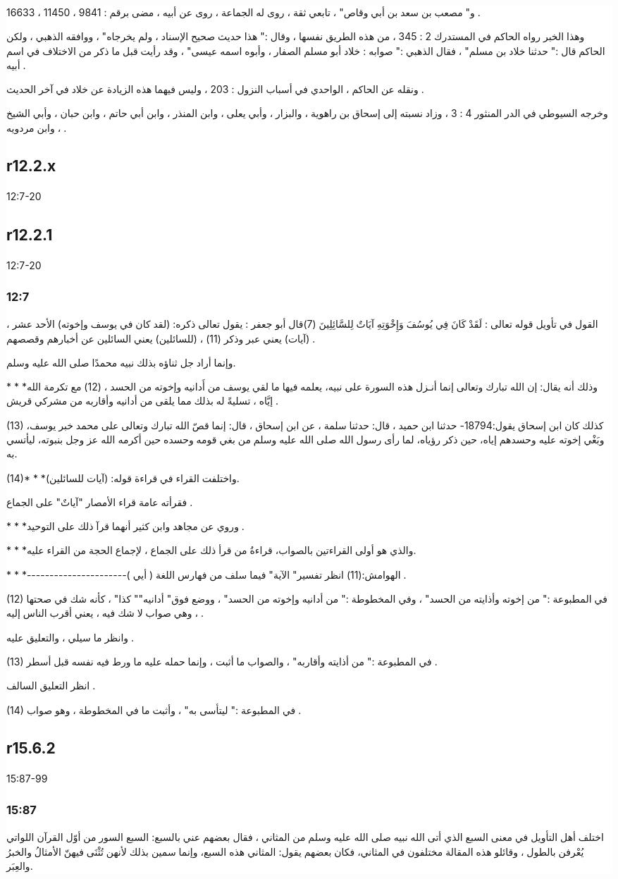 و" مصعب بن سعد بن أبي وقاص" ، تابعي ثقة ، روى له الجماعة ، روى عن أبيه ، مضى برقم : 9841 ، 11450 ، 16633 .

وهذا الخبر رواه الحاكم في المستدرك 2 : 345 ، من هذه الطريق نفسها ، وقال :" هذا حديث صحيح الإسناد ، ولم يخرجاه" ، ووافقه الذهبي ، ولكن الحاكم قال :" حدثنا خلاد بن مسلم" ، فقال الذهبي :" صوابه : خلاد أبو مسلم الصفار ، وأبوه اسمه عيسى" ، وقد رأيت قبل ما ذكر من الاختلاف في اسم أبيه .

ونقله عن الحاكم ، الواحدي في أسباب النزول : 203 ، وليس فيهما هذه الزيادة عن خلاد في آخر الحديث .

وخرجه السيوطي في الدر المنثور 4 : 3 ، وزاد نسبته إلى إسحاق بن راهوية ، والبزار ، وأبي يعلى ، وابن المنذر ، وابن أبي حاتم ، وابن حبان ، وأبي الشيخ ، وابن مردويه .

## r12.2.x
12:7-20
## r12.2.1
12:7-20
### 12:7
القول في تأويل قوله تعالى : لَقَدْ كَانَ فِي يُوسُفَ وَإِخْوَتِهِ آيَاتٌ لِلسَّائِلِينَ (7)قال أبو جعفر : يقول تعالى ذكره: (لقد كان في يوسف وإخوته) الأحد عشر ، (آيات) يعني عبر وذكر (11) ، (للسائلين) يعني السائلين عن أخبارهم وقصصهم .

وإنما أراد جل ثناؤه بذلك نبيه محمدًا صلى الله عليه وسلم.

\* \* \*وذلك أنه يقال: إن الله تبارك وتعالى إنما أنـزل هذه السورة على نبيه، يعلمه فيها ما لقي يوسف من أَدانيه وإخوته من الحسد ، (12) مع تكرمة الله إيَّاه ، تسليةً له بذلك مما يلقى من أدانيه وأقاربه من مشركي قريش .

(13) كذلك كان ابن إسحاق يقول:18794- حدثنا ابن حميد ، قال: حدثنا سلمة ، عن ابن إسحاق ، قال: إنما قصّ الله تبارك وتعالى على محمد خبر يوسف، وبَغْي إخوته عليه وحسدهم إياه، حين ذكر رؤياه، لما رأى رسول الله صلى الله عليه وسلم من بغي قومه وحسده حين أكرمه الله عز وجل بنبوته، ليأتسي به.

(14)\* \* \*واختلفت القراء في قراءة قوله: (آيات للسائلين).

فقرأته عامة قراء الأمصار "آياتٌ" على الجماع .

\* \* \*وروي عن مجاهد وابن كثير أنهما قرآ ذلك على التوحيد .

\* \* \*والذي هو أولى القراءتين بالصواب، قراءةُ من قرأ ذلك على الجماع ، لإجماع الحجة من القراء عليه.

\* \* \*----------------------الهوامش:(11) انظر تفسير" الآية" فيما سلف من فهارس اللغة ( أيي ) .

(12) في المطبوعة :" من إخوته وأذايته من الحسد" ، وفي المخطوطة :" من أدانيه وإخوته من الحسد" ، ووضع فوق" أدانيه"" كذا" ، كأنه شك في صحتها ، وهي صواب لا شك فيه ، يعني أقرب الناس إليه .

وانظر ما سيلي ، والتعليق عليه .

(13) في المطبوعة :" من أذايته وأقاربه" ، والصواب ما أثبت ، وإنما حمله عليه ما ورط فيه نفسه قبل أسطر .

انظر التعليق السالف .

(14) في المطبوعة :" ليتأسى به" ، وأثبت ما في المخطوطة ، وهو صواب .

## r15.6.2
15:87-99
### 15:87
اختلف أهل التأويل في معنى السبع الذي أتى الله نبيه صلى الله عليه وسلم من المثاني ، فقال بعضهم عني بالسبع: السبع السور من أوّل القرآن اللواتي يُعْرفن بالطول ، وقائلو هذه المقالة مختلفون في المثاني، فكان بعضهم يقول: المثاني هذه السبع، وإنما سمين بذلك لأنهن تُثْنَى فيهنّ الأمثالُ والخبرُ والعِبَر.
